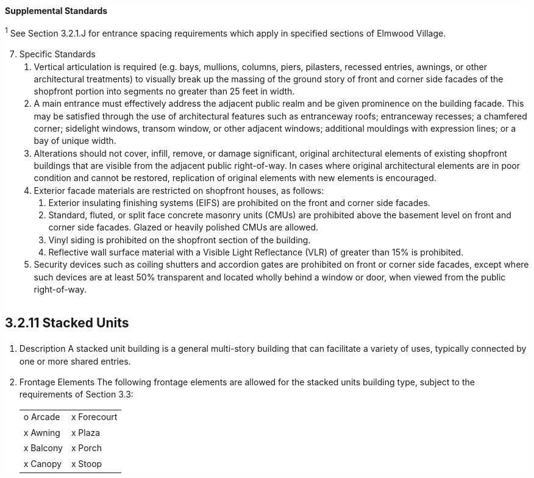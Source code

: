    </TableSmall>

   **Supplemental Standards**

   <sup>1</sup> See Section 3.2.1.J for entrance spacing requirements which apply in specified sections of Elmwood Village.

7. Specific Standards
   1. Vertical articulation is required (e.g. bays, mullions, columns, piers, pilasters, recessed entries, awnings, or other architectural treatments) to visually break up the massing of the ground story of front and corner side facades of the shopfront portion into segments no greater than 25 feet in width.
   2. A main entrance must effectively address the adjacent public realm and be given prominence on the building facade. This may be satisfied through the use of architectural features such as entranceway roofs; entranceway recesses; a chamfered corner; sidelight windows, transom window, or other adjacent windows; additional mouldings with expression lines; or a bay of unique width.
   3. Alterations should not cover, infill, remove, or damage significant, original architectural elements of existing shopfront buildings that are visible from the adjacent public right-of-way. In cases where original architectural elements are in poor condition and cannot be restored, replication of original elements with new elements is encouraged.
   4. Exterior facade materials are restricted on shopfront houses, as follows:
      1. Exterior insulating finishing systems (EIFS) are prohibited on the front and corner side facades.
      2. Standard, fluted, or split face concrete masonry units (CMUs) are prohibited above the basement level on front and corner side facades. Glazed or heavily polished CMUs are allowed.
      3. Vinyl siding is prohibited on the shopfront section of the building.
      4. Reflective wall surface material with a Visible Light Reflectance (VLR) of greater than 15% is prohibited.
   5. Security devices such as coiling shutters and accordion gates are prohibited on front or corner side facades, except where such devices are at least 50% transparent and located wholly behind a window or door, when viewed from the public right-of-way.

## 3.2.11 Stacked Units

1. Description
   A stacked unit building is a general multi-story building that can facilitate a variety of uses, typically connected by one or more shared entries.

2. Frontage Elements
   The following frontage elements are allowed for the stacked units building type, subject to the requirements of Section 3.3:

   <TableSmall>

   |           |             |
   | --------- | ----------- |
   | o Arcade  | x Forecourt |
   | x Awning  | x Plaza     |
   | x Balcony | x Porch     |
   | x Canopy  | x Stoop     |
